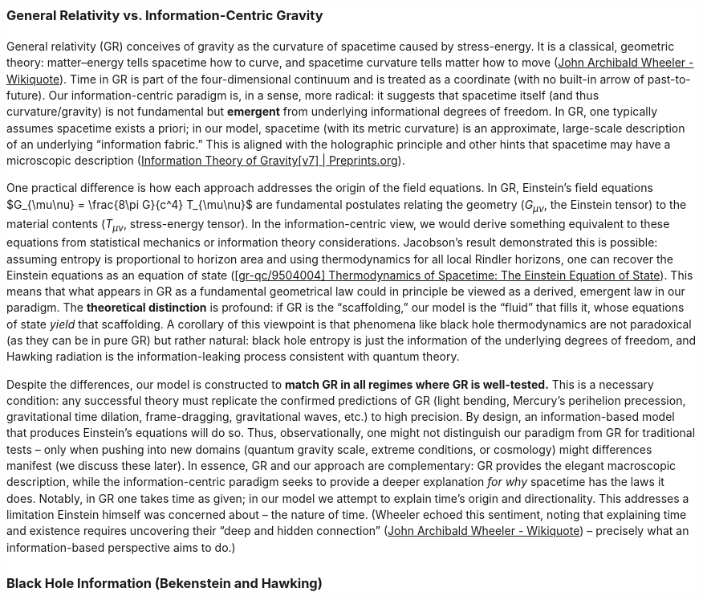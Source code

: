 ### General Relativity vs. Information-Centric Gravity  
General relativity (GR) conceives of gravity as the curvature of spacetime caused by stress-energy. It is a classical, geometric theory: matter–energy tells spacetime how to curve, and spacetime curvature tells matter how to move ([John Archibald Wheeler - Wikiquote](https://en.wikiquote.org/wiki/John_Archibald_Wheeler#:~:text=,235)). Time in GR is part of the four-dimensional continuum and is treated as a coordinate (with no built-in arrow of past-to-future). Our information-centric paradigm is, in a sense, more radical: it suggests that spacetime itself (and thus curvature/gravity) is not fundamental but **emergent** from underlying informational degrees of freedom. In GR, one typically assumes spacetime exists a priori; in our model, spacetime (with its metric curvature) is an approximate, large-scale description of an underlying “information fabric.” This is aligned with the holographic principle and other hints that spacetime may have a microscopic description ([Information Theory of Gravity[v7] | Preprints.org](https://www.preprints.org/manuscript/202110.0082/v7#:~:text=Principle%20based%20on%20the%20conjecture,15%5D%20such%20that)).

One practical difference is how each approach addresses the origin of the field equations. In GR, Einstein’s field equations $G_{\mu\nu} = \frac{8\pi G}{c^4} T_{\mu\nu}$ are fundamental postulates relating the geometry ($G_{\mu\nu}$, the Einstein tensor) to the material contents ($T_{\mu\nu}$, stress-energy tensor). In the information-centric view, we would derive something equivalent to these equations from statistical mechanics or information theory considerations. Jacobson’s result demonstrated this is possible: assuming entropy is proportional to horizon area and using thermodynamics for all local Rindler horizons, one can recover the Einstein equations as an equation of state ([[gr-qc/9504004] Thermodynamics of Spacetime: The Einstein Equation of State](https://arxiv.org/abs/gr-qc/9504004#:~:text=,This)). This means that what appears in GR as a fundamental geometrical law could in principle be viewed as a derived, emergent law in our paradigm. The **theoretical distinction** is profound: if GR is the “scaffolding,” our model is the “fluid” that fills it, whose equations of state *yield* that scaffolding. A corollary of this viewpoint is that phenomena like black hole thermodynamics are not paradoxical (as they can be in pure GR) but rather natural: black hole entropy is just the information of the underlying degrees of freedom, and Hawking radiation is the information-leaking process consistent with quantum theory.

Despite the differences, our model is constructed to **match GR in all regimes where GR is well-tested.** This is a necessary condition: any successful theory must replicate the confirmed predictions of GR (light bending, Mercury’s perihelion precession, gravitational time dilation, frame-dragging, gravitational waves, etc.) to high precision. By design, an information-based model that produces Einstein’s equations will do so. Thus, observationally, one might not distinguish our paradigm from GR for traditional tests – only when pushing into new domains (quantum gravity scale, extreme conditions, or cosmology) might differences manifest (we discuss these later). In essence, GR and our approach are complementary: GR provides the elegant macroscopic description, while the information-centric paradigm seeks to provide a deeper explanation *for why* spacetime has the laws it does. Notably, in GR one takes time as given; in our model we attempt to explain time’s origin and directionality. This addresses a limitation Einstein himself was concerned about – the nature of time. (Wheeler echoed this sentiment, noting that explaining time and existence requires uncovering their “deep and hidden connection” ([John Archibald Wheeler - Wikiquote](https://en.wikiquote.org/wiki/John_Archibald_Wheeler#:~:text=,171)) – precisely what an information-based perspective aims to do.)

### Black Hole Information (Bekenstein and Hawking)  
